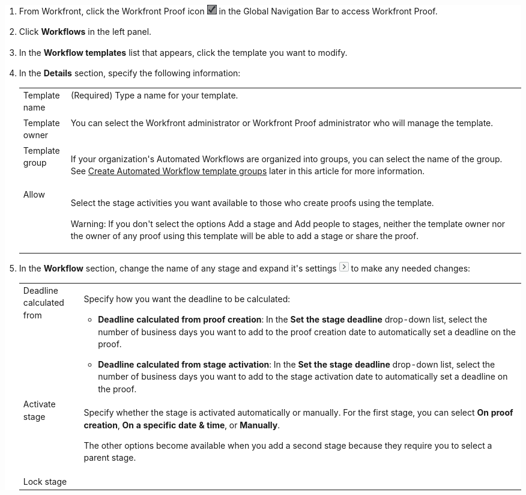 1. From Workfront, click the Workfront Proof icon ![](assets/workfront-proof-icon-checkmark.png) in the Global Navigation Bar to access Workfront Proof. 
1. Click **Workflows** in the left panel.
1. In the **Workflow templates** list that appears, click the template you want to modify.
1. In the **Details** section, specify the following information:

   <table cellspacing="0"> 
    <col> 
    <col> 
    <tbody> 
     <tr> 
      <td role="rowheader">Template name</td> 
      <td>(Required) Type a name for your template. </td> 
     </tr> 
     <tr> 
      <td role="rowheader">Template owner</td> 
      <td>You can select the Workfront administrator or Workfront Proof administrator who will manage the template.</td> 
     </tr> 
     <tr> 
      <td role="rowheader">Template group</td> 
      <td> <p> If your organization's Automated Workflows are organized into groups, you can select the name of the group. See <a href="#create-automated-workflow-template-groups" class="MCXref xref">Create Automated Workflow template groups</a> later in this article for more information.</p> </td> 
     </tr> 
     <tr> 
      <td role="rowheader">Allow</td> 
      <td> <p>Select the stage activities you want available to those who create proofs using the template. </p> <p>Warning: If you don't select the options Add a stage and Add people to stages, neither the template owner nor the owner of any proof using this template will be able to add a stage or share the proof.<br></p> </td> 
     </tr> 
    </tbody> 
   </table>

1. In the **Workflow** section, change the name of any stage and expand it's settings ![](assets/arrow-button.png) to make any needed changes:

   <table cellspacing="0"> 
    <col> 
    <col> 
    <tbody> 
     <tr> 
      <td role="rowheader">Deadline calculated from</td> 
      <td> <p>Specify how you want the deadline to be calculated:</p> 
       <ul> 
        <li> <p><strong>Deadline calculated from proof creation</strong>: In the <strong>Set the stage deadline</strong> drop-down list, select the number of business days you want to add to the proof creation date to automatically set a deadline on the proof.</p> </li> 
        <li><strong>Deadline calculated from stage activation</strong>: In the <strong>Set the stage deadline</strong> drop-down list, select the number of business days you want to add to the stage activation date to automatically set a deadline on the proof.</li> 
       </ul> </td> 
     </tr> 
     <tr> 
      <td role="rowheader">Activate stage</td> 
      <td> <p>Specify whether the stage is activated automatically or manually. For the first stage, you can select <strong>On proof creation</strong>, <strong>On a specific date &amp; time</strong>, or <strong>Manually</strong>.</p> <p>The other options become available when you add a second stage because they require you to select a parent stage. </p> </td> 
     </tr> 
     <tr> 
      <td role="rowheader">Lock stage</td> 